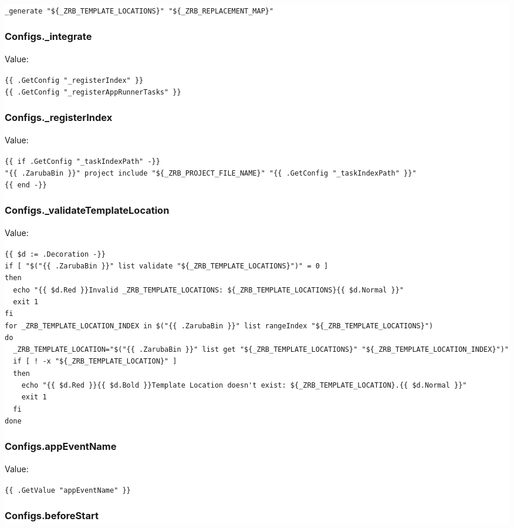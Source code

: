     _generate "${_ZRB_TEMPLATE_LOCATIONS}" "${_ZRB_REPLACEMENT_MAP}"



### Configs._integrate

Value:

    {{ .GetConfig "_registerIndex" }}
    {{ .GetConfig "_registerAppRunnerTasks" }}




### Configs._registerIndex

Value:

    {{ if .GetConfig "_taskIndexPath" -}}
    "{{ .ZarubaBin }}" project include "${_ZRB_PROJECT_FILE_NAME}" "{{ .GetConfig "_taskIndexPath" }}"
    {{ end -}}




### Configs._validateTemplateLocation

Value:

    {{ $d := .Decoration -}}
    if [ "$("{{ .ZarubaBin }}" list validate "${_ZRB_TEMPLATE_LOCATIONS}")" = 0 ]
    then
      echo "{{ $d.Red }}Invalid _ZRB_TEMPLATE_LOCATIONS: ${_ZRB_TEMPLATE_LOCATIONS}{{ $d.Normal }}"
      exit 1
    fi
    for _ZRB_TEMPLATE_LOCATION_INDEX in $("{{ .ZarubaBin }}" list rangeIndex "${_ZRB_TEMPLATE_LOCATIONS}")
    do
      _ZRB_TEMPLATE_LOCATION="$("{{ .ZarubaBin }}" list get "${_ZRB_TEMPLATE_LOCATIONS}" "${_ZRB_TEMPLATE_LOCATION_INDEX}")"
      if [ ! -x "${_ZRB_TEMPLATE_LOCATION}" ]
      then
        echo "{{ $d.Red }}{{ $d.Bold }}Template Location doesn't exist: ${_ZRB_TEMPLATE_LOCATION}.{{ $d.Normal }}"
        exit 1
      fi
    done




### Configs.appEventName

Value:

    {{ .GetValue "appEventName" }}



### Configs.beforeStart
